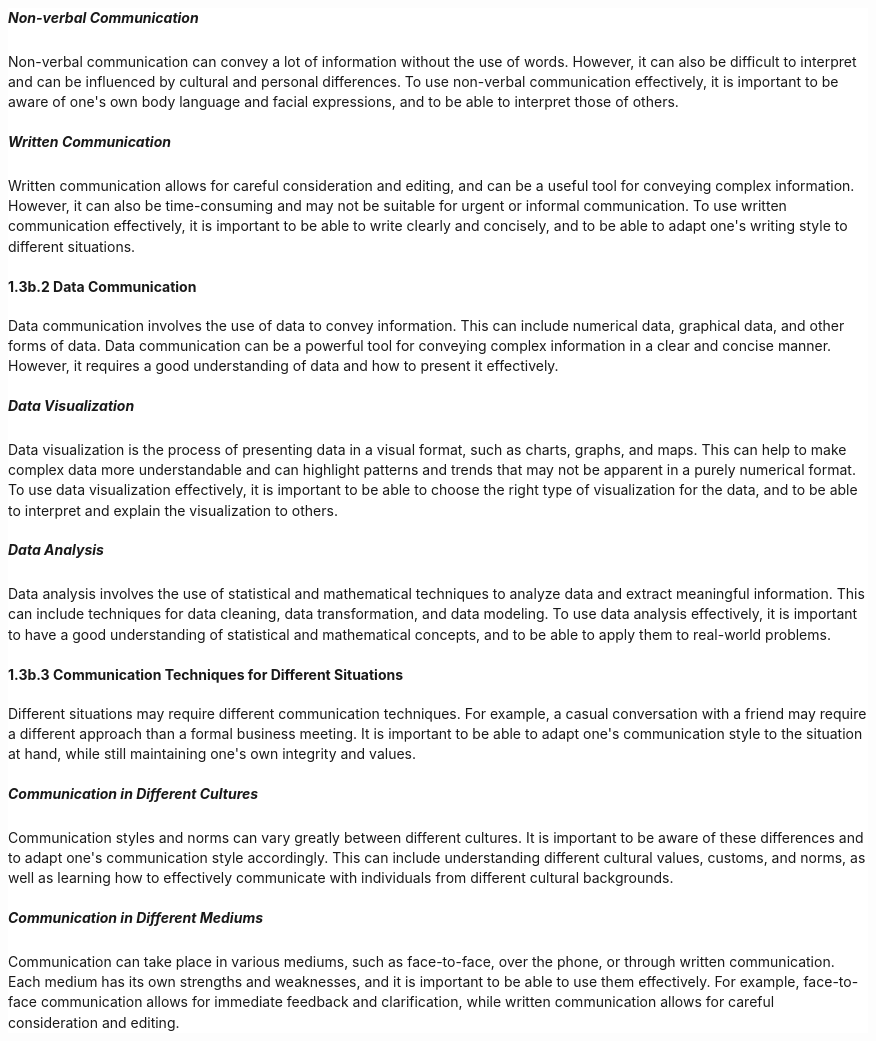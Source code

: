 ##### Non-verbal Communication

Non-verbal communication can convey a lot of information without the use of words. However, it can also be difficult to interpret and can be influenced by cultural and personal differences. To use non-verbal communication effectively, it is important to be aware of one's own body language and facial expressions, and to be able to interpret those of others.

##### Written Communication

Written communication allows for careful consideration and editing, and can be a useful tool for conveying complex information. However, it can also be time-consuming and may not be suitable for urgent or informal communication. To use written communication effectively, it is important to be able to write clearly and concisely, and to be able to adapt one's writing style to different situations.

#### 1.3b.2 Data Communication

Data communication involves the use of data to convey information. This can include numerical data, graphical data, and other forms of data. Data communication can be a powerful tool for conveying complex information in a clear and concise manner. However, it requires a good understanding of data and how to present it effectively.

##### Data Visualization

Data visualization is the process of presenting data in a visual format, such as charts, graphs, and maps. This can help to make complex data more understandable and can highlight patterns and trends that may not be apparent in a purely numerical format. To use data visualization effectively, it is important to be able to choose the right type of visualization for the data, and to be able to interpret and explain the visualization to others.

##### Data Analysis

Data analysis involves the use of statistical and mathematical techniques to analyze data and extract meaningful information. This can include techniques for data cleaning, data transformation, and data modeling. To use data analysis effectively, it is important to have a good understanding of statistical and mathematical concepts, and to be able to apply them to real-world problems.

#### 1.3b.3 Communication Techniques for Different Situations

Different situations may require different communication techniques. For example, a casual conversation with a friend may require a different approach than a formal business meeting. It is important to be able to adapt one's communication style to the situation at hand, while still maintaining one's own integrity and values.

##### Communication in Different Cultures

Communication styles and norms can vary greatly between different cultures. It is important to be aware of these differences and to adapt one's communication style accordingly. This can include understanding different cultural values, customs, and norms, as well as learning how to effectively communicate with individuals from different cultural backgrounds.

##### Communication in Different Mediums

Communication can take place in various mediums, such as face-to-face, over the phone, or through written communication. Each medium has its own strengths and weaknesses, and it is important to be able to use them effectively. For example, face-to-face communication allows for immediate feedback and clarification, while written communication allows for careful consideration and editing.
